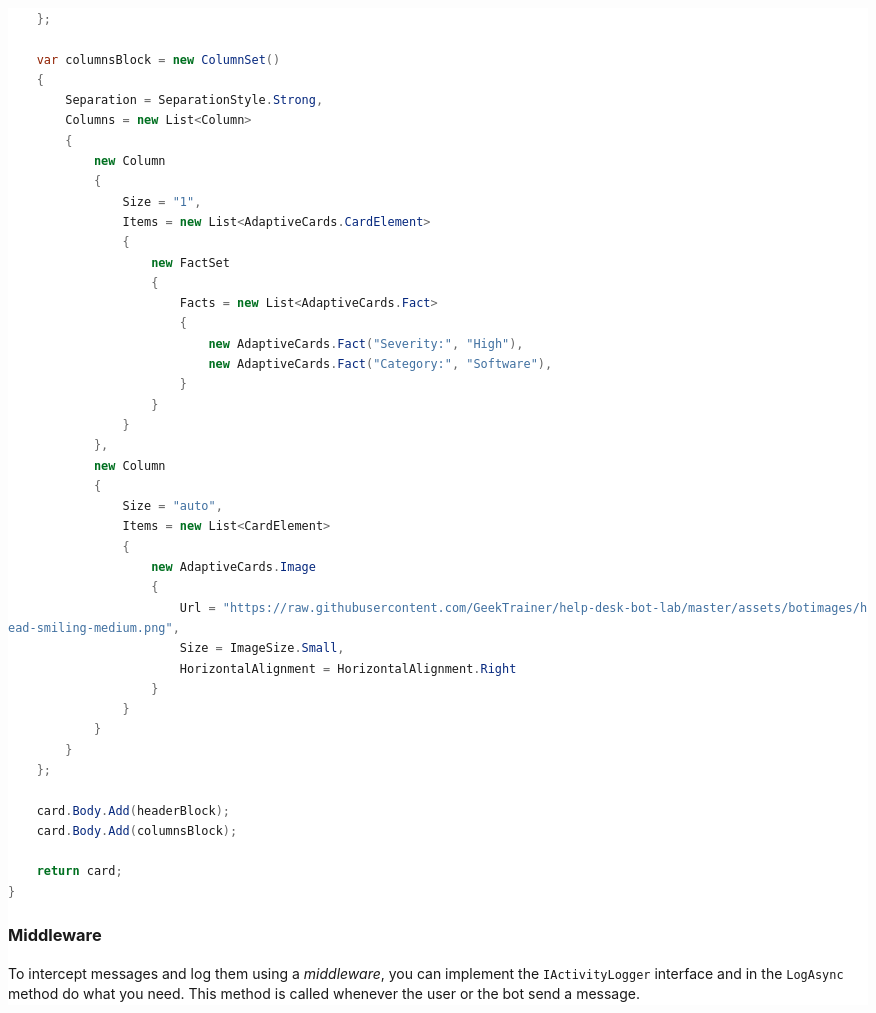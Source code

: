 ``` csharp
    };

    var columnsBlock = new ColumnSet()
    {
        Separation = SeparationStyle.Strong,
        Columns = new List<Column>
        {
            new Column
            {
                Size = "1",
                Items = new List<AdaptiveCards.CardElement>
                {
                    new FactSet
                    {
                        Facts = new List<AdaptiveCards.Fact>
                        {
                            new AdaptiveCards.Fact("Severity:", "High"),
                            new AdaptiveCards.Fact("Category:", "Software"),
                        }
                    }
                }
            },
            new Column
            {
                Size = "auto",
                Items = new List<CardElement>
                {
                    new AdaptiveCards.Image
                    {
                        Url = "https://raw.githubusercontent.com/GeekTrainer/help-desk-bot-lab/master/assets/botimages/head-smiling-medium.png",
                        Size = ImageSize.Small,
                        HorizontalAlignment = HorizontalAlignment.Right
                    }
                }
            }
        }
    };

    card.Body.Add(headerBlock);
    card.Body.Add(columnsBlock);

    return card;
}
```

### Middleware

To intercept messages and log them using a _middleware_, you can implement the `IActivityLogger` interface and in the `LogAsync` method do what you need. This method is called whenever the user or the bot send a message.
